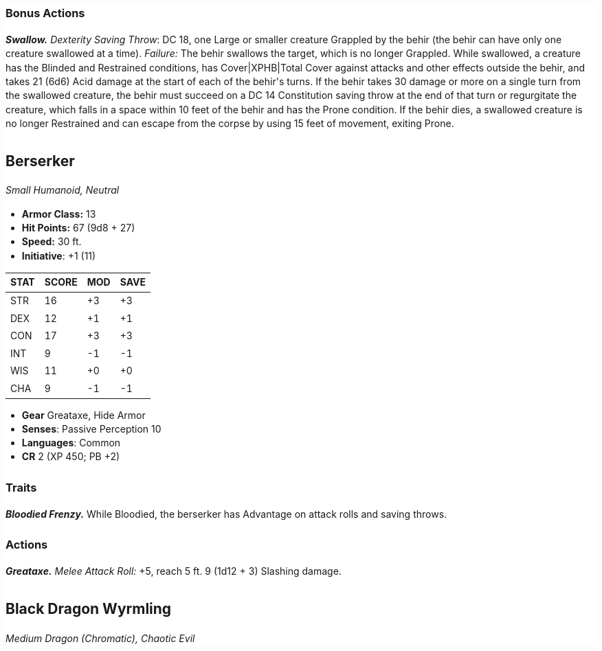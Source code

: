 ### Bonus Actions

***Swallow.*** *Dexterity Saving Throw*: DC 18, one Large or smaller creature Grappled by the behir (the behir can have only one creature swallowed at a time). *Failure:*  The behir swallows the target, which is no longer Grappled. While swallowed, a creature has the Blinded and Restrained conditions, has Cover|XPHB|Total Cover against attacks and other effects outside the behir, and takes 21 (6d6) Acid damage at the start of each of the behir's turns.
If the behir takes 30 damage or more on a single turn from the swallowed creature, the behir must succeed on a DC 14 Constitution saving throw at the end of that turn or regurgitate the creature, which falls in a space within 10 feet of the behir and has the Prone condition. If the behir dies, a swallowed creature is no longer Restrained and can escape from the corpse by using 15 feet of movement, exiting Prone.

## Berserker

*Small Humanoid, Neutral*

- **Armor Class:** 13
- **Hit Points:** 67 (9d8 + 27)
- **Speed:** 30 ft.
- **Initiative**: +1 (11)

|STAT|SCORE|MOD|SAVE|
| --- | --- | --- | ---- |
| STR | 16 | +3 | +3 |
| DEX | 12 | +1 | +1 |
| CON | 17 | +3 | +3 |
| INT | 9 | -1 | -1 |
| WIS | 11 | +0 | +0 |
| CHA | 9 | -1 | -1 |

- **Gear** Greataxe, Hide Armor
- **Senses**: Passive Perception 10
- **Languages**: Common
- **CR** 2 (XP 450; PB +2)

### Traits

***Bloodied Frenzy.*** While Bloodied, the berserker has Advantage on attack rolls and saving throws.


### Actions

***Greataxe.*** *Melee Attack Roll:* +5, reach 5 ft. 9 (1d12 + 3) Slashing damage.

## Black Dragon Wyrmling

*Medium Dragon (Chromatic), Chaotic Evil*
